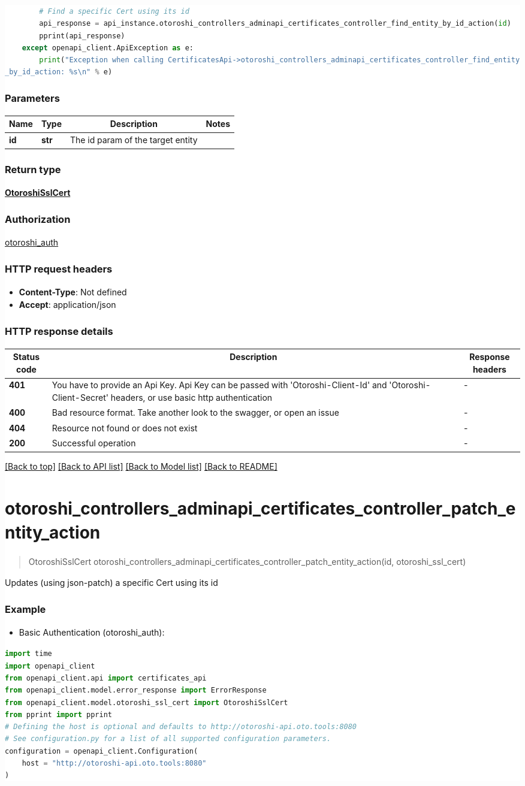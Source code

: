 ```python
        # Find a specific Cert using its id
        api_response = api_instance.otoroshi_controllers_adminapi_certificates_controller_find_entity_by_id_action(id)
        pprint(api_response)
    except openapi_client.ApiException as e:
        print("Exception when calling CertificatesApi->otoroshi_controllers_adminapi_certificates_controller_find_entity_by_id_action: %s\n" % e)
```


### Parameters

Name | Type | Description  | Notes
------------- | ------------- | ------------- | -------------
 **id** | **str**| The id param of the target entity |

### Return type

[**OtoroshiSslCert**](OtoroshiSslCert.md)

### Authorization

[otoroshi_auth](../README.md#otoroshi_auth)

### HTTP request headers

 - **Content-Type**: Not defined
 - **Accept**: application/json


### HTTP response details
| Status code | Description | Response headers |
|-------------|-------------|------------------|
**401** | You have to provide an Api Key. Api Key can be passed with &#39;Otoroshi-Client-Id&#39; and &#39;Otoroshi-Client-Secret&#39; headers, or use basic http authentication |  -  |
**400** | Bad resource format. Take another look to the swagger, or open an issue |  -  |
**404** | Resource not found or does not exist |  -  |
**200** | Successful operation |  -  |

[[Back to top]](#) [[Back to API list]](../README.md#documentation-for-api-endpoints) [[Back to Model list]](../README.md#documentation-for-models) [[Back to README]](../README.md)

# **otoroshi_controllers_adminapi_certificates_controller_patch_entity_action**
> OtoroshiSslCert otoroshi_controllers_adminapi_certificates_controller_patch_entity_action(id, otoroshi_ssl_cert)

Updates (using json-patch) a specific Cert using its id

### Example

* Basic Authentication (otoroshi_auth):
```python
import time
import openapi_client
from openapi_client.api import certificates_api
from openapi_client.model.error_response import ErrorResponse
from openapi_client.model.otoroshi_ssl_cert import OtoroshiSslCert
from pprint import pprint
# Defining the host is optional and defaults to http://otoroshi-api.oto.tools:8080
# See configuration.py for a list of all supported configuration parameters.
configuration = openapi_client.Configuration(
    host = "http://otoroshi-api.oto.tools:8080"
)

```